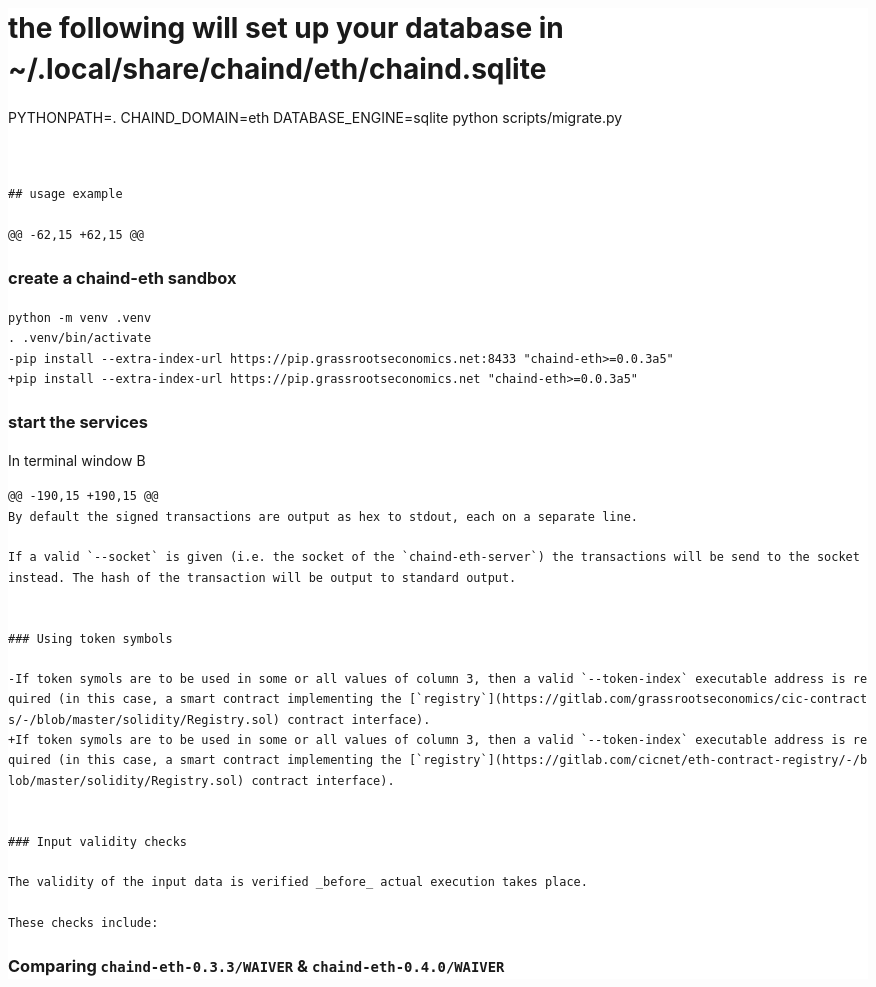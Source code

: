  # the following will set up your database in ~/.local/share/chaind/eth/chaind.sqlite
 PYTHONPATH=. CHAIND_DOMAIN=eth DATABASE_ENGINE=sqlite python scripts/migrate.py
 ```
 
 
 ## usage example
 
@@ -62,15 +62,15 @@
 ```
 
 ### create a chaind-eth sandbox
 
 ```
 python -m venv .venv
 . .venv/bin/activate
-pip install --extra-index-url https://pip.grassrootseconomics.net:8433 "chaind-eth>=0.0.3a5"
+pip install --extra-index-url https://pip.grassrootseconomics.net "chaind-eth>=0.0.3a5"
 ```
 
 ### start the services
 
 In terminal window B
 
 ```
@@ -190,15 +190,15 @@
 By default the signed transactions are output as hex to stdout, each on a separate line.
 
 If a valid `--socket` is given (i.e. the socket of the `chaind-eth-server`) the transactions will be send to the socket instead. The hash of the transaction will be output to standard output.
 
 
 ### Using token symbols
 
-If token symols are to be used in some or all values of column 3, then a valid `--token-index` executable address is required (in this case, a smart contract implementing the [`registry`](https://gitlab.com/grassrootseconomics/cic-contracts/-/blob/master/solidity/Registry.sol) contract interface).
+If token symols are to be used in some or all values of column 3, then a valid `--token-index` executable address is required (in this case, a smart contract implementing the [`registry`](https://gitlab.com/cicnet/eth-contract-registry/-/blob/master/solidity/Registry.sol) contract interface).
 
 
 ### Input validity checks
 
 The validity of the input data is verified _before_ actual execution takes place.
 
 These checks include:
```

### Comparing `chaind-eth-0.3.3/WAIVER` & `chaind-eth-0.4.0/WAIVER`
